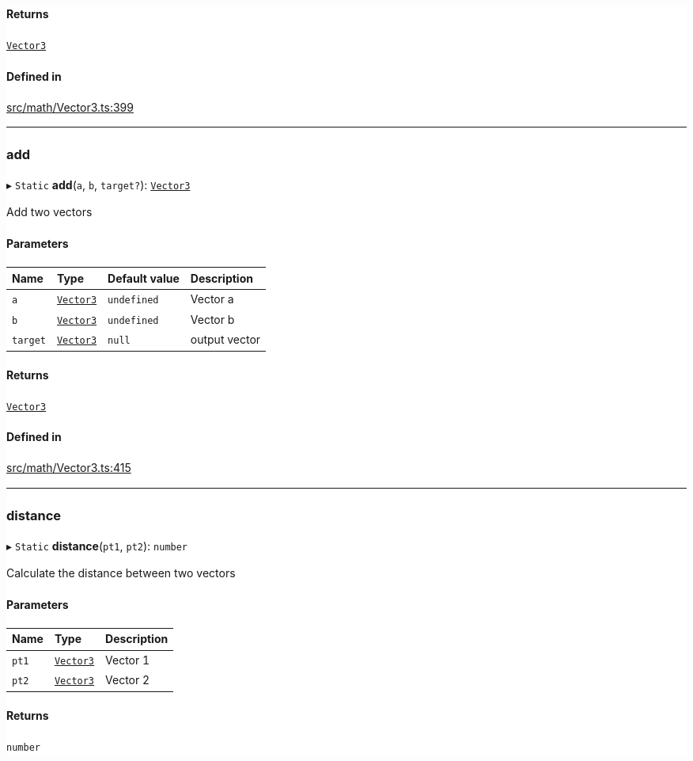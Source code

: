 #### Returns

[`Vector3`](Vector3.md)

#### Defined in

[src/math/Vector3.ts:399](https://github.com/Orillusion/orillusion/blob/main/src/math/Vector3.ts#L399)

___

### add

▸ `Static` **add**(`a`, `b`, `target?`): [`Vector3`](Vector3.md)

Add two vectors

#### Parameters

| Name | Type | Default value | Description |
| :------ | :------ | :------ | :------ |
| `a` | [`Vector3`](Vector3.md) | `undefined` | Vector a |
| `b` | [`Vector3`](Vector3.md) | `undefined` | Vector b |
| `target` | [`Vector3`](Vector3.md) | `null` | output vector |

#### Returns

[`Vector3`](Vector3.md)

#### Defined in

[src/math/Vector3.ts:415](https://github.com/Orillusion/orillusion/blob/main/src/math/Vector3.ts#L415)

___

### distance

▸ `Static` **distance**(`pt1`, `pt2`): `number`

Calculate the distance between two vectors

#### Parameters

| Name | Type | Description |
| :------ | :------ | :------ |
| `pt1` | [`Vector3`](Vector3.md) | Vector 1 |
| `pt2` | [`Vector3`](Vector3.md) | Vector 2 |

#### Returns

`number`
